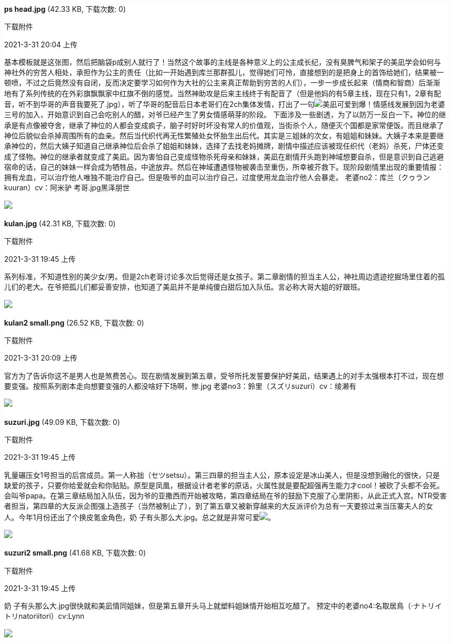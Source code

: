 <strong>ps head.jpg</strong> (42.33 KB, 下载次数: 0)

下载附件

2021-3-31 20:04 上传

基本模板就是这张图，然后把脑袋p成别人就行了！当然这个故事的主线是各种意义上的公主成长纪，没有臭脾气和架子的美凪学会如何与神社外的穷苦人相处，承担作为公主的责任（比如一开始遇到库兰那群孤儿，觉得她们可怜，直接想到的是把身上的首饰给她们，结果被一顿喷，不过之后竟然没有自闭，反而决定要学习如何作为大社的公主来真正帮助到穷苦的人们），一步一步成长起来（情商和智商）后渐渐地有了系列传统的在外彩旗飘飘家中红旗不倒的感觉。当然神助攻是后来主线终于有配音了（但是他妈的有5章主线，现在只有1，2章有配音，听不到华哥的声音我要死了.jpg），听了华哥的配音后日本老哥们在2ch集体发情，打出了一句<img src="https://static.saraba1st.com/image/smiley/face2017/079.png" referrerpolicy="no-referrer">美凪可爱到爆！情感线发展到因为老婆三号的加入，开始意识到自己会吃别人的醋，对爷已经产生了男女情感萌芽的阶段。 
下面涉及一些剧透，为了以防万一反白一下。神位的继承是有点像被夺舍，继承了神位的人都会变成疯子，脑子时好时坏没有常人的价值观，当街杀个人，随便灭个国都是家常便饭。而且继承了神位后貌似会杀掉周围所有的血亲。然后当代织代再无性繁殖处女怀胎生出后代。其实是三姐妹的次女，有姐姐和妹妹。大姨子本来是要继承神位的，然后大姨子知道自己继承神位后会杀了姐姐和妹妹，选择了去找老妈摊牌，剧情中描述应该被现任织代（老妈）杀死，尸体还变成了怪物。神位的继承者就变成了美凪。因为害怕自己变成怪物杀死母亲和妹妹，美凪在剧情开头跑到神域想要自杀，但是意识到自己逃避宿命的话，自己的妹妹一样会成为牺牲品，中途放弃。然后在神域遭遇怪物被袭击至重伤，所幸被芥救下。现阶段剧情里出现的重要情报：拥有龙血，可以治疗他人唯独不能治疗自己。但是吸爷的血可以治疗自己，过度使用龙血治疗他人会暴走。 
老婆no2：库兰（クゥランkuuran）cv：阿米驴 考哥.jpg黑泽朋世

<img src="https://img.saraba1st.com/forum/202103/31/194531sfa1eocaobotdg1a.jpg" referrerpolicy="no-referrer">

<strong>kulan.jpg</strong> (42.31 KB, 下载次数: 0)

下载附件

2021-3-31 19:45 上传

系列标准，不知道性别的美少女/男。但是2ch老哥讨论多次后觉得还是女孩子。第二章剧情的担当主人公，神社周边遗迹挖掘场里住着的孤儿们的老大。在爷把孤儿们都妥善安排，也知道了美凪并不是单纯傻白甜后加入队伍。言必称大哥大姐的好跟班。

<img src="https://img.saraba1st.com/forum/202103/31/200946utw2f6efo24uz2ez.png" referrerpolicy="no-referrer">

<strong>kulan2 small.png</strong> (26.52 KB, 下载次数: 0)

下载附件

2021-3-31 20:09 上传

官方为了告诉你这不是男人也是煞费苦心。现在剧情发展到第五章，受爷所托发誓要保护好美凪，结果遇上的对手太强根本打不过，现在想要变强。按照系列剧本走向想要变强的人都没啥好下场啊，惨.jpg 
老婆no3：鈴里（スズリsuzuri）cv：绫濑有

<img src="https://img.saraba1st.com/forum/202103/31/194550jk7soenkyettknys.jpg" referrerpolicy="no-referrer">

<strong>suzuri.jpg</strong> (49.09 KB, 下载次数: 0)

下载附件

2021-3-31 19:45 上传

乳量碾压女1号担当的后宫成员。第一人称拙（セツsetsu）。第三四章的担当主人公，原本设定是冰山美人，但是没想到融化的很快，只是缺爱的孩子，只要你给爱就会和你贴贴。原型是凤凰，根据设计者老爹的原话，火属性就是要配超强再生能力才cool！被砍了头都不会死。会叫爷papa。在第三章结局加入队伍，因为爷的亚撒西而开始被攻略，第四章结局在爷的鼓励下克服了心里阴影，从此正式入宫。NTR受害者担当，第四章的大反派企图强上造孩子（当然被制止了），到了第五章又被新穿越来的大反派评价为总有一天要掠过来当压寨夫人的女人。今年1月份还出了个换皮氪金角色，奶 子有头那么大.jpg。总之就是非常可爱<img src="https://static.saraba1st.com/image/smiley/face2017/074.png" referrerpolicy="no-referrer">。

<img src="https://img.saraba1st.com/forum/202103/31/194551j5rcorr1vxayme23.png" referrerpolicy="no-referrer">

<strong>suzuri2 small.png</strong> (41.68 KB, 下载次数: 0)

下载附件

2021-3-31 19:45 上传

奶 子有头那么大.jpg很快就和美凪情同姐妹，但是第五章开头马上就塑料姐妹情开始相互吃醋了。
 预定中的老婆no4:名取居鳥（·ナトリイトリnatoriitori）cv:Lynn

<img src="https://img.saraba1st.com/forum/202103/31/194542tr87vrummlblhat1.jpg" referrerpolicy="no-referrer">
